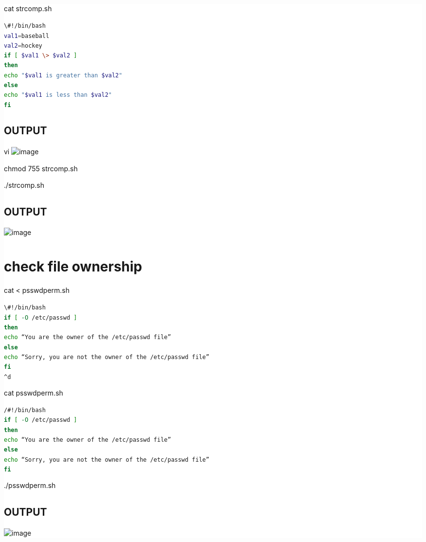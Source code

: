 cat strcomp.sh 
```bash
\#!/bin/bash
val1=baseball
val2=hockey
if [ $val1 \> $val2 ]
then
echo "$val1 is greater than $val2"
else
echo "$val1 is less than $val2"
fi
```
## OUTPUT
vi 
![image](https://github.com/vikamuhan-reddy/OS-Linux-commands-Shell-script/assets/144928933/6cf96add-19fe-4b63-903d-d828070eb89f)

chmod 755 strcomp.sh
 
./strcomp.sh 
## OUTPUT
![image](https://github.com/vikamuhan-reddy/OS-Linux-commands-Shell-script/assets/144928933/4634d9c8-408c-479e-beb0-65c6c3392025)

# check file ownership
cat < psswdperm.sh 
```bash
\#!/bin/bash
if [ -O /etc/passwd ]
then
echo “You are the owner of the /etc/passwd file”
else
echo “Sorry, you are not the owner of the /etc/passwd file”
fi
^d
```

cat psswdperm.sh 
```bash
/#!/bin/bash
if [ -O /etc/passwd ]
then
echo “You are the owner of the /etc/passwd file”
else
echo “Sorry, you are not the owner of the /etc/passwd file”
fi
 ```
./psswdperm.sh
## OUTPUT
![image](https://github.com/vikamuhan-reddy/OS-Linux-commands-Shell-script/assets/144928933/45bf2780-4319-4d37-8890-4ad3a6877394)

